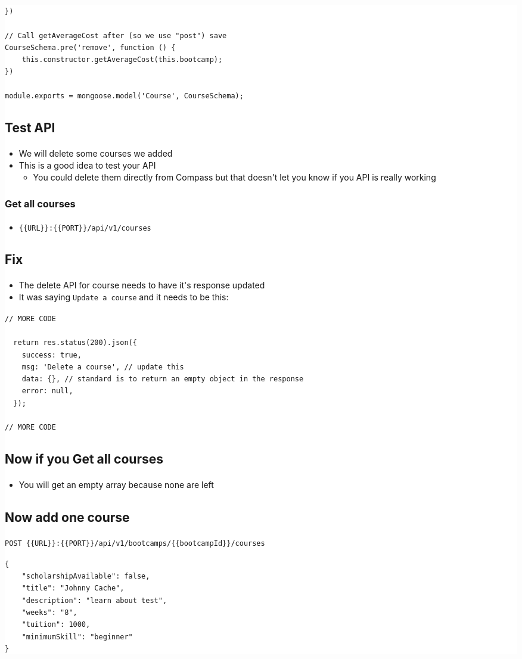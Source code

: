 ```
})

// Call getAverageCost after (so we use "post") save
CourseSchema.pre('remove', function () {
    this.constructor.getAverageCost(this.bootcamp);
})

module.exports = mongoose.model('Course', CourseSchema);
```

## Test API
* We will delete some courses we added
* This is a good idea to test your API
    - You could delete them directly from Compass but that doesn't let you know if you API is really working

### Get all courses
* `{{URL}}:{{PORT}}/api/v1/courses`

## Fix
* The delete API for course needs to have it's response updated
* It was saying `Update a course` and it needs to be this:

```
// MORE CODE

  return res.status(200).json({
    success: true,
    msg: 'Delete a course', // update this
    data: {}, // standard is to return an empty object in the response
    error: null,
  });

// MORE CODE
```

## Now if you Get all courses
* You will get an empty array because none are left

## Now add one course
`POST {{URL}}:{{PORT}}/api/v1/bootcamps/{{bootcampId}}/courses`

```
{
    "scholarshipAvailable": false,
    "title": "Johnny Cache",
    "description": "learn about test",
    "weeks": "8",
    "tuition": 1000,
    "minimumSkill": "beginner"
}
```
